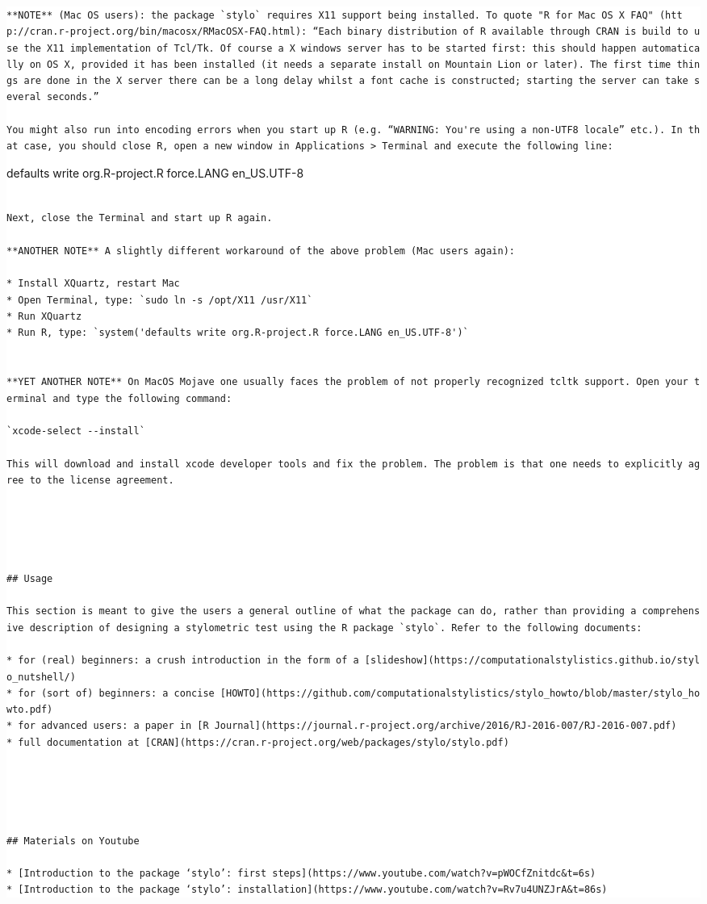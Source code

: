 ```
**NOTE** (Mac OS users): the package `stylo` requires X11 support being installed. To quote "R for Mac OS X FAQ" (http://cran.r-project.org/bin/macosx/RMacOSX-FAQ.html): “Each binary distribution of R available through CRAN is build to use the X11 implementation of Tcl/Tk. Of course a X windows server has to be started first: this should happen automatically on OS X, provided it has been installed (it needs a separate install on Mountain Lion or later). The first time things are done in the X server there can be a long delay whilst a font cache is constructed; starting the server can take several seconds.”

You might also run into encoding errors when you start up R (e.g. “WARNING: You're using a non-UTF8 locale” etc.). In that case, you should close R, open a new window in Applications > Terminal and execute the following line:

```
defaults write org.R-project.R force.LANG en_US.UTF-8
```

Next, close the Terminal and start up R again.

**ANOTHER NOTE** A slightly different workaround of the above problem (Mac users again):

* Install XQuartz, restart Mac
* Open Terminal, type: `sudo ln -s /opt/X11 /usr/X11`
* Run XQuartz
* Run R, type: `system('defaults write org.R-project.R force.LANG en_US.UTF-8')`


**YET ANOTHER NOTE** On MacOS Mojave one usually faces the problem of not properly recognized tcltk support. Open your terminal and type the following command:

`xcode-select --install`

This will download and install xcode developer tools and fix the problem. The problem is that one needs to explicitly agree to the license agreement.





## Usage

This section is meant to give the users a general outline of what the package can do, rather than providing a comprehensive description of designing a stylometric test using the R package `stylo`. Refer to the following documents:

* for (real) beginners: a crush introduction in the form of a [slideshow](https://computationalstylistics.github.io/stylo_nutshell/)
* for (sort of) beginners: a concise [HOWTO](https://github.com/computationalstylistics/stylo_howto/blob/master/stylo_howto.pdf)
* for advanced users: a paper in [R Journal](https://journal.r-project.org/archive/2016/RJ-2016-007/RJ-2016-007.pdf)
* full documentation at [CRAN](https://cran.r-project.org/web/packages/stylo/stylo.pdf)





## Materials on Youtube

* [Introduction to the package ‘stylo’: first steps](https://www.youtube.com/watch?v=pWOCfZnitdc&t=6s)
* [Introduction to the package ‘stylo’: installation](https://www.youtube.com/watch?v=Rv7u4UNZJrA&t=86s)
```